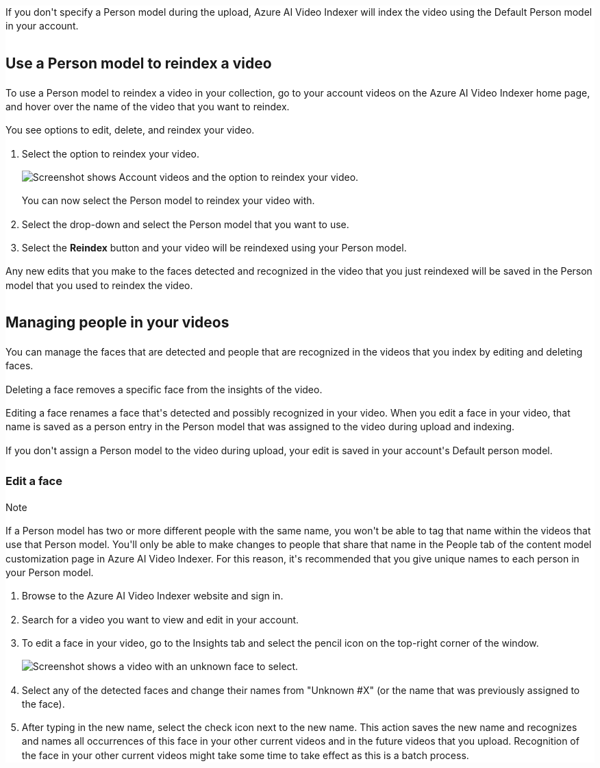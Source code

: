 If you don't specify a Person model during the upload, Azure AI Video Indexer will index the video using the Default Person model in your account.

## Use a Person model to reindex a video

To use a Person model to reindex a video in your collection, go to your account videos on the Azure AI Video Indexer home page, and hover over the name of the video that you want to reindex.

You see options to edit, delete, and reindex your video.

1. Select the option to reindex your video.

    ![Screenshot shows Account videos and the option to reindex your video.](./media/customize-face-model/reindex.png)

    You can now select the Person model to reindex your video with.
1. Select the drop-down and select the Person model that you want to use.
1. Select the **Reindex** button and your video will be reindexed using your Person model.

Any new edits that you make to the faces detected and recognized in the video that you just reindexed will be saved in the Person model that you used to reindex the video.

## Managing people in your videos

You can manage the faces that are detected and people that are recognized in the videos that you index by editing and deleting faces.

Deleting a face removes a specific face from the insights of the video.

Editing a face renames a face that's detected and possibly recognized in your video. When you edit a face in your video, that name is saved as a person entry in the Person model that was assigned to the video during upload and indexing.

If you don't assign a Person model to the video during upload, your edit is saved in your account's Default person model.

### Edit a face

> [!NOTE]
> If a Person model has two or more different people with the same name, you won't be able to tag that name within the videos that use that Person model. You'll only be able to make changes to people that share that name in the People tab of the content model customization page in Azure AI Video Indexer. For this reason, it's recommended that you give unique names to each person in your Person model.

1. Browse to the Azure AI Video Indexer website and sign in.
1. Search for a video you want to view and edit in your account.
1. To edit a face in your video, go to the Insights tab and select the pencil icon on the top-right corner of the window.

    ![Screenshot shows a video with an unknown face to select.](./media/customize-face-model/edit-face.png)

1. Select any of the detected faces and change their names from "Unknown #X" (or the name that was previously assigned to the face).
1. After typing in the new name, select the check icon next to the new name. This action saves the new name and recognizes and names all occurrences of this face in your other current videos and in the future videos that you upload. Recognition of the face in your other current videos might take some time to take effect as this is a batch process.
